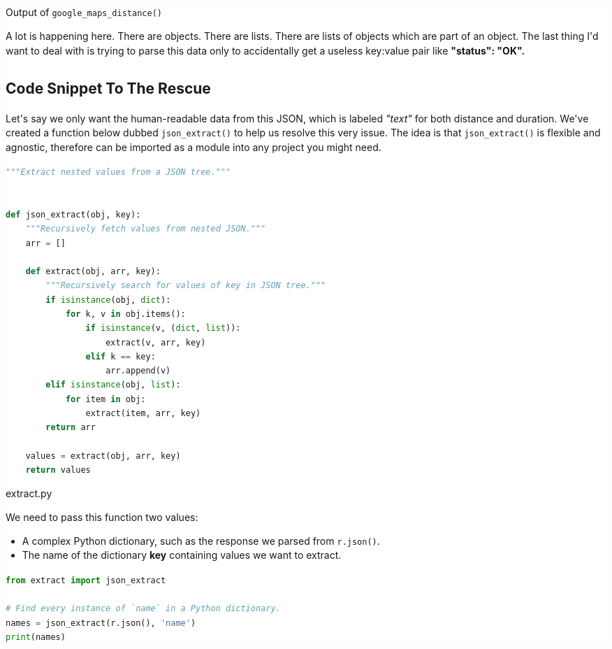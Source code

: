 Output of `google_maps_distance()`



A lot is happening here. There are objects. There are lists. There are lists of objects which are part of an object. The last thing I'd want to deal with is trying to parse this data only to accidentally get a useless key:value pair like **"status": "OK".**



## Code Snippet To The Rescue

Let's say we only want the human-readable data from this JSON, which is labeled *"text"* for both distance and duration. We've created a function below dubbed `json_extract()` to help us resolve this very issue. The idea is that `json_extract()` is flexible and agnostic, therefore can be imported as a module into any project you might need.

```python
"""Extract nested values from a JSON tree."""


def json_extract(obj, key):
    """Recursively fetch values from nested JSON."""
    arr = []

    def extract(obj, arr, key):
        """Recursively search for values of key in JSON tree."""
        if isinstance(obj, dict):
            for k, v in obj.items():
                if isinstance(v, (dict, list)):
                    extract(v, arr, key)
                elif k == key:
                    arr.append(v)
        elif isinstance(obj, list):
            for item in obj:
                extract(item, arr, key)
        return arr

    values = extract(obj, arr, key)
    return values
```

extract.py



We need to pass this function two values:

- A complex Python dictionary, such as the response we parsed from `r.json()`.
- The name of the dictionary **key** containing values we want to extract.

```python
from extract import json_extract

# Find every instance of `name` in a Python dictionary.
names = json_extract(r.json(), 'name')
print(names)
```
